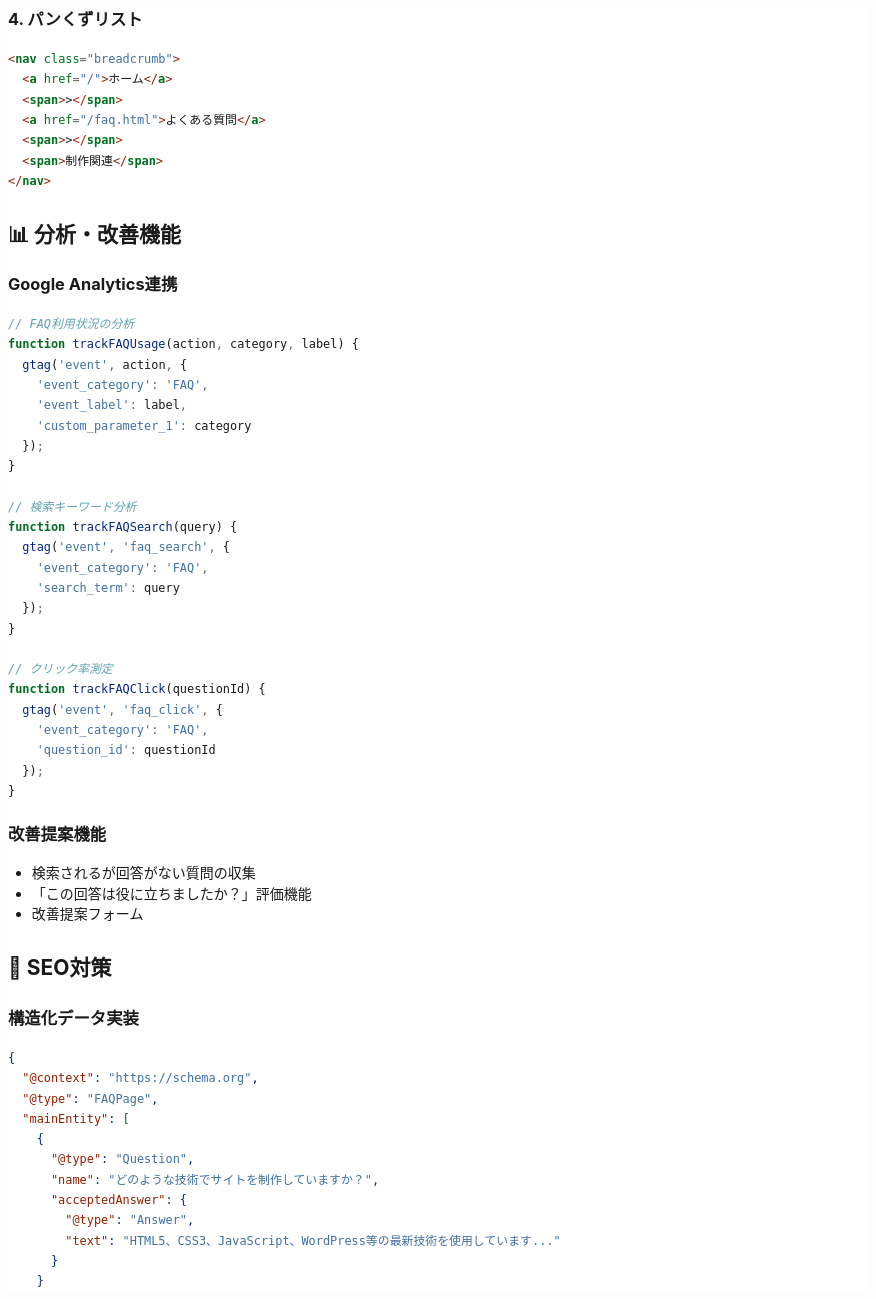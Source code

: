 ### **4. パンくずリスト**
```html
<nav class="breadcrumb">
  <a href="/">ホーム</a>
  <span>></span>
  <a href="/faq.html">よくある質問</a>
  <span>></span>
  <span>制作関連</span>
</nav>
```

## 📊 分析・改善機能

### **Google Analytics連携**
```javascript
// FAQ利用状況の分析
function trackFAQUsage(action, category, label) {
  gtag('event', action, {
    'event_category': 'FAQ',
    'event_label': label,
    'custom_parameter_1': category
  });
}

// 検索キーワード分析
function trackFAQSearch(query) {
  gtag('event', 'faq_search', {
    'event_category': 'FAQ',
    'search_term': query
  });
}

// クリック率測定
function trackFAQClick(questionId) {
  gtag('event', 'faq_click', {
    'event_category': 'FAQ',
    'question_id': questionId
  });
}
```

### **改善提案機能**
- 検索されるが回答がない質問の収集
- 「この回答は役に立ちましたか？」評価機能
- 改善提案フォーム

## 🎯 SEO対策

### **構造化データ実装**
```json
{
  "@context": "https://schema.org",
  "@type": "FAQPage",
  "mainEntity": [
    {
      "@type": "Question",
      "name": "どのような技術でサイトを制作していますか？",
      "acceptedAnswer": {
        "@type": "Answer",
        "text": "HTML5、CSS3、JavaScript、WordPress等の最新技術を使用しています..."
      }
    }
```